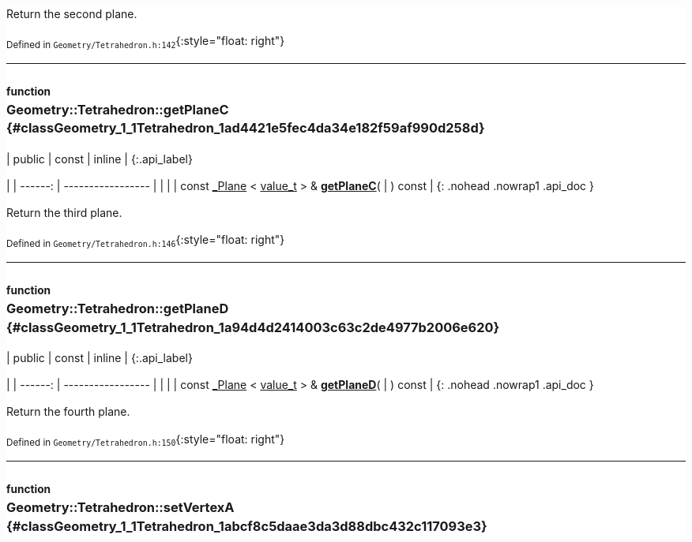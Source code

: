 Return the second plane.





<sub>Defined in `Geometry/Tetrahedron.h:142`</sub>{:style="float: right"}

-------------------------------------------------------------------

### <small>function</small><br/> Geometry::Tetrahedron::getPlaneC {#classGeometry_1_1Tetrahedron_1ad4421e5fec4da34e182f59af990d258d}

| public | const | inline |
{:.api_label}

|
| ------: | ----------------- |
|  |
| const [_Plane](classGeometry_1_1%5F%5FPlane) < [value_t](classGeometry_1_1Tetrahedron#classGeometry_1_1Tetrahedron_1aa275bdd410c91fe45ba712a09f8e36ae) > & **[getPlaneC](#classGeometry_1_1Tetrahedron_1ad4421e5fec4da34e182f59af990d258d)**( |  ) const |
{: .nohead .nowrap1 .api_doc }

Return the third plane.





<sub>Defined in `Geometry/Tetrahedron.h:146`</sub>{:style="float: right"}

-------------------------------------------------------------------

### <small>function</small><br/> Geometry::Tetrahedron::getPlaneD {#classGeometry_1_1Tetrahedron_1a94d4d2414003c63c2de4977b2006e620}

| public | const | inline |
{:.api_label}

|
| ------: | ----------------- |
|  |
| const [_Plane](classGeometry_1_1%5F%5FPlane) < [value_t](classGeometry_1_1Tetrahedron#classGeometry_1_1Tetrahedron_1aa275bdd410c91fe45ba712a09f8e36ae) > & **[getPlaneD](#classGeometry_1_1Tetrahedron_1a94d4d2414003c63c2de4977b2006e620)**( |  ) const |
{: .nohead .nowrap1 .api_doc }

Return the fourth plane.





<sub>Defined in `Geometry/Tetrahedron.h:150`</sub>{:style="float: right"}

-------------------------------------------------------------------

### <small>function</small><br/> Geometry::Tetrahedron::setVertexA {#classGeometry_1_1Tetrahedron_1abcf8c5daae3da3d88dbc432c117093e3}
